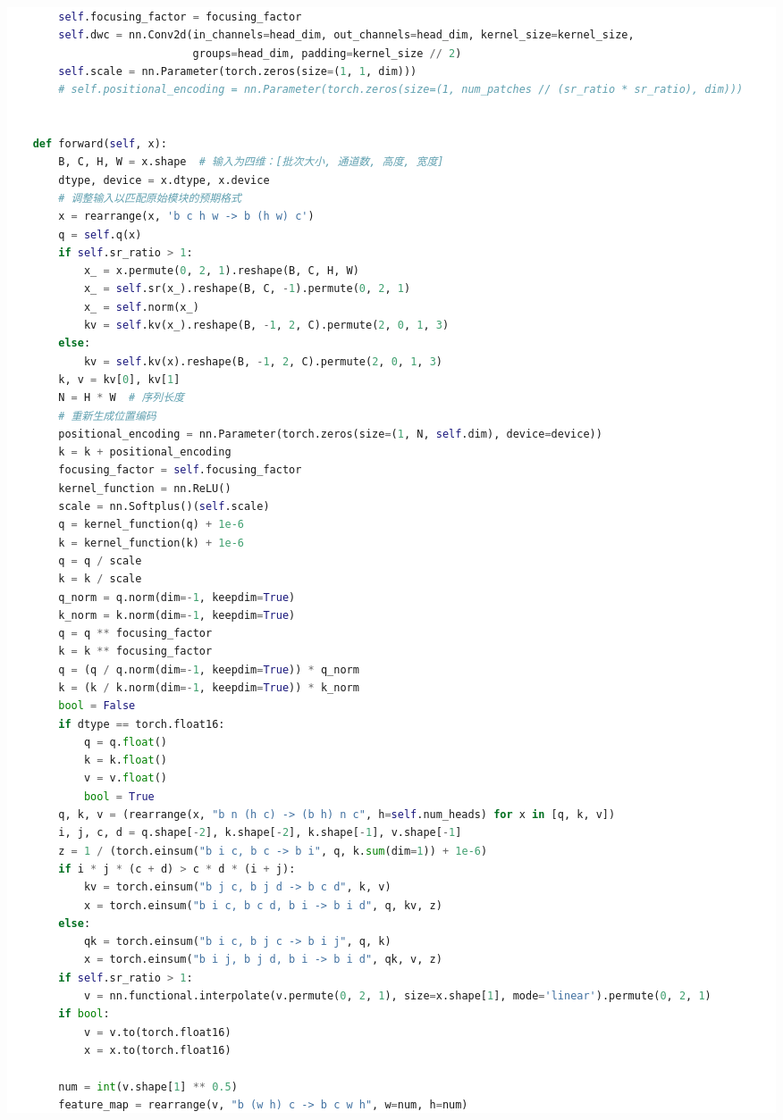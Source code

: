 ```python
        self.focusing_factor = focusing_factor
        self.dwc = nn.Conv2d(in_channels=head_dim, out_channels=head_dim, kernel_size=kernel_size,
                             groups=head_dim, padding=kernel_size // 2)
        self.scale = nn.Parameter(torch.zeros(size=(1, 1, dim)))
        # self.positional_encoding = nn.Parameter(torch.zeros(size=(1, num_patches // (sr_ratio * sr_ratio), dim)))
 
 
    def forward(self, x):
        B, C, H, W = x.shape  # 输入为四维：[批次大小, 通道数, 高度, 宽度]
        dtype, device = x.dtype, x.device
        # 调整输入以匹配原始模块的预期格式
        x = rearrange(x, 'b c h w -> b (h w) c')
        q = self.q(x)
        if self.sr_ratio > 1:
            x_ = x.permute(0, 2, 1).reshape(B, C, H, W)
            x_ = self.sr(x_).reshape(B, C, -1).permute(0, 2, 1)
            x_ = self.norm(x_)
            kv = self.kv(x_).reshape(B, -1, 2, C).permute(2, 0, 1, 3)
        else:
            kv = self.kv(x).reshape(B, -1, 2, C).permute(2, 0, 1, 3)
        k, v = kv[0], kv[1]
        N = H * W  # 序列长度
        # 重新生成位置编码
        positional_encoding = nn.Parameter(torch.zeros(size=(1, N, self.dim), device=device))
        k = k + positional_encoding
        focusing_factor = self.focusing_factor
        kernel_function = nn.ReLU()
        scale = nn.Softplus()(self.scale)
        q = kernel_function(q) + 1e-6
        k = kernel_function(k) + 1e-6
        q = q / scale
        k = k / scale
        q_norm = q.norm(dim=-1, keepdim=True)
        k_norm = k.norm(dim=-1, keepdim=True)
        q = q ** focusing_factor
        k = k ** focusing_factor
        q = (q / q.norm(dim=-1, keepdim=True)) * q_norm
        k = (k / k.norm(dim=-1, keepdim=True)) * k_norm
        bool = False
        if dtype == torch.float16:
            q = q.float()
            k = k.float()
            v = v.float()
            bool = True
        q, k, v = (rearrange(x, "b n (h c) -> (b h) n c", h=self.num_heads) for x in [q, k, v])
        i, j, c, d = q.shape[-2], k.shape[-2], k.shape[-1], v.shape[-1]
        z = 1 / (torch.einsum("b i c, b c -> b i", q, k.sum(dim=1)) + 1e-6)
        if i * j * (c + d) > c * d * (i + j):
            kv = torch.einsum("b j c, b j d -> b c d", k, v)
            x = torch.einsum("b i c, b c d, b i -> b i d", q, kv, z)
        else:
            qk = torch.einsum("b i c, b j c -> b i j", q, k)
            x = torch.einsum("b i j, b j d, b i -> b i d", qk, v, z)
        if self.sr_ratio > 1:
            v = nn.functional.interpolate(v.permute(0, 2, 1), size=x.shape[1], mode='linear').permute(0, 2, 1)
        if bool:
            v = v.to(torch.float16)
            x = x.to(torch.float16)
 
        num = int(v.shape[1] ** 0.5)
        feature_map = rearrange(v, "b (w h) c -> b c w h", w=num, h=num)
```